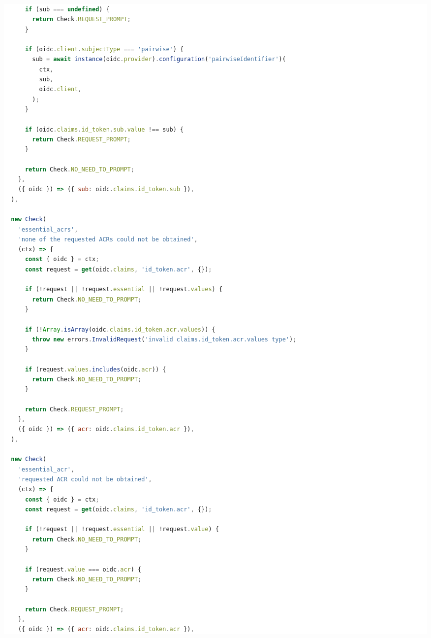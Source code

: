 ```js
      if (sub === undefined) {
        return Check.REQUEST_PROMPT;
      }

      if (oidc.client.subjectType === 'pairwise') {
        sub = await instance(oidc.provider).configuration('pairwiseIdentifier')(
          ctx,
          sub,
          oidc.client,
        );
      }

      if (oidc.claims.id_token.sub.value !== sub) {
        return Check.REQUEST_PROMPT;
      }

      return Check.NO_NEED_TO_PROMPT;
    },
    ({ oidc }) => ({ sub: oidc.claims.id_token.sub }),
  ),

  new Check(
    'essential_acrs',
    'none of the requested ACRs could not be obtained',
    (ctx) => {
      const { oidc } = ctx;
      const request = get(oidc.claims, 'id_token.acr', {});

      if (!request || !request.essential || !request.values) {
        return Check.NO_NEED_TO_PROMPT;
      }

      if (!Array.isArray(oidc.claims.id_token.acr.values)) {
        throw new errors.InvalidRequest('invalid claims.id_token.acr.values type');
      }

      if (request.values.includes(oidc.acr)) {
        return Check.NO_NEED_TO_PROMPT;
      }

      return Check.REQUEST_PROMPT;
    },
    ({ oidc }) => ({ acr: oidc.claims.id_token.acr }),
  ),

  new Check(
    'essential_acr',
    'requested ACR could not be obtained',
    (ctx) => {
      const { oidc } = ctx;
      const request = get(oidc.claims, 'id_token.acr', {});

      if (!request || !request.essential || !request.value) {
        return Check.NO_NEED_TO_PROMPT;
      }

      if (request.value === oidc.acr) {
        return Check.NO_NEED_TO_PROMPT;
      }

      return Check.REQUEST_PROMPT;
    },
    ({ oidc }) => ({ acr: oidc.claims.id_token.acr }),
```